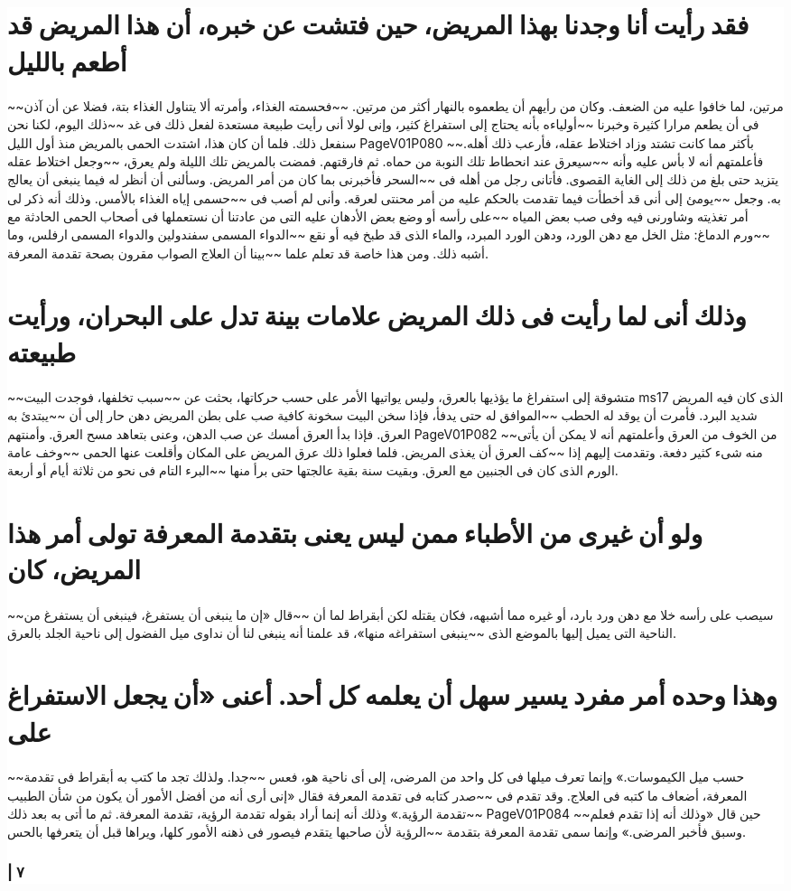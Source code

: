 # فقد رأيت أنا وجدنا بهذا المريض، حين فتشت عن خبره، أن هذا المريض قد أطعم بالليل
~~مرتين، لما خافوا عليه من الضعف. وكان من رأيهم أن يطعموه بالنهار أكثر من مرتين.
~~فحسمته الغذاء، وأمرته ألا يتناول الغذاء بتة، فضلا عن أن آذن فى أن يطعم مرارا كثيرة وخبرنا
~~أولياءه بأنه يحتاج إلى استفراغ كثير، وإنى لولا أنى رأيت طبيعة مستعدة لفعل ذلك فى غد
~~ذلك اليوم، لكنا نحن سنفعل ذلك. فلما أن كان هذا، اشتدت الحمى بالمريض منذ أول الليل PageV01P080
~~بأكثر مما كانت تشتد وزاد اختلاط عقله، فأرعب ذلك أهله. فأعلمتهم أنه لا بأس عليه وأنه
~~سيعرق عند انحطاط تلك النوبة من حماه. ثم فارقتهم. فمضت بالمريض تلك الليلة ولم يعرق،
~~وجعل اختلاط عقله يتزيد حتى بلغ من ذلك إلى الغاية القصوى. فأتانى رجل من أهله فى
~~السحر فأخبرنى بما كان من أمر المريض. وسألنى أن أنظر له فيما ينبغى أن يعالج به. وجعل
~~يومئ إلى أنى قد أخطأت فيما تقدمت بالحكم عليه من أمر محنتى لعرقه. وأنى لم أصب فى
~~حسمى إياه الغذاء بالأمس. وذلك أنه ذكر لى أمر تغذيته وشاورنى فيه وفى صب بعض المياه
~~على رأسه أو وضع بعض الأدهان عليه التى من عادتنا أن نستعملها فى أصحاب الحمى الحادثة مع
~~ورم الدماغ: مثل الخل مع دهن الورد، ودهن الورد المبرد، والماء الذى قد طبخ فيه أو نقع
~~الدواء المسمى سفندولين والدواء المسمى ارفلس، وما أشبه ذلك. ومن هذا خاصة قد تعلم علما
~~بينا أن العلاج الصواب مقرون بصحة تقدمة المعرفة.

# وذلك أنى لما رأيت فى ذلك المريض علامات بينة تدل على البحران، ورأيت طبيعته
~~متشوقة إلى استفراغ ما يؤذيها بالعرق، وليس يواتيها الأمر على حسب حركاتها، بحثت عن
~~سبب تخلفها، فوجدت البيت ms17 الذى كان فيه المريض شديد البرد. فأمرت أن يوقد له الحطب
~~الموافق له حتى يدفأ، فإذا سخن البيت سخونة كافية صب على بطن المريض دهن حار إلى أن
~~يبتدئ به العرق. فإذا بدأ العرق أمسك عن صب الدهن، وعنى بتعاهد مسح العرق. وأمنتهم PageV01P082
~~من الخوف من العرق وأعلمتهم أنه لا يمكن أن يأتى منه شىء كثير دفعة. وتقدمت إليهم إذا
~~كف العرق أن يغذى المريض. فلما فعلوا ذلك عرق المريض على المكان وأقلعت عنها الحمى
~~وخف عامة الورم الذى كان فى الجنبين مع العرق. وبقيت سنة بقية عالجتها حتى برأ منها
~~البرء التام فى نحو من ثلاثة أيام أو أربعة.

# ولو أن غيرى من الأطباء ممن ليس يعنى بتقدمة المعرفة تولى أمر هذا المريض، كان
~~سيصب على رأسه خلا مع دهن ورد بارد، أو غيره مما أشبهه، فكان يقتله لكن أبقراط لما أن
~~قال «إن ما ينبغى أن يستفرغ، فينبغى أن يستفرغ من الناحية التى يميل إليها بالموضع الذى
~~ينبغى استفراغه منها»، قد علمنا أنه ينبغى لنا أن نداوى ميل الفضول إلى ناحية الجلد بالعرق.

# وهذا وحده أمر مفرد يسير سهل أن يعلمه كل أحد. أعنى «أن يجعل الاستفراغ على
~~حسب ميل الكيموسات.» وإنما تعرف ميلها فى كل واحد من المرضى، إلى أى ناحية هو، فعس
~~جدا. ولذلك تجد ما كتب به أبقراط فى تقدمة المعرفة، أضعاف ما كتبه فى العلاج. وقد تقدم فى
~~صدر كتابه فى تقدمة المعرفة فقال «إنى أرى أنه من أفضل الأمور أن يكون من شأن الطبيب
~~تقدمة الرؤية.» وذلك أنه إنما أراد بقوله تقدمة الرؤية، تقدمة المعرفة. ثم ما أتى به بعد ذلك PageV01P084
~~حين قال «وذلك أنه إذا تقدم فعلم وسبق فأخبر المرضى.» وإنما سمى تقدمة المعرفة بتقدمة
~~الرؤية لأن صاحبها يتقدم فيصور فى ذهنه الأمور كلها، ويراها قبل أن يتعرفها بالحس.

### | ٧
